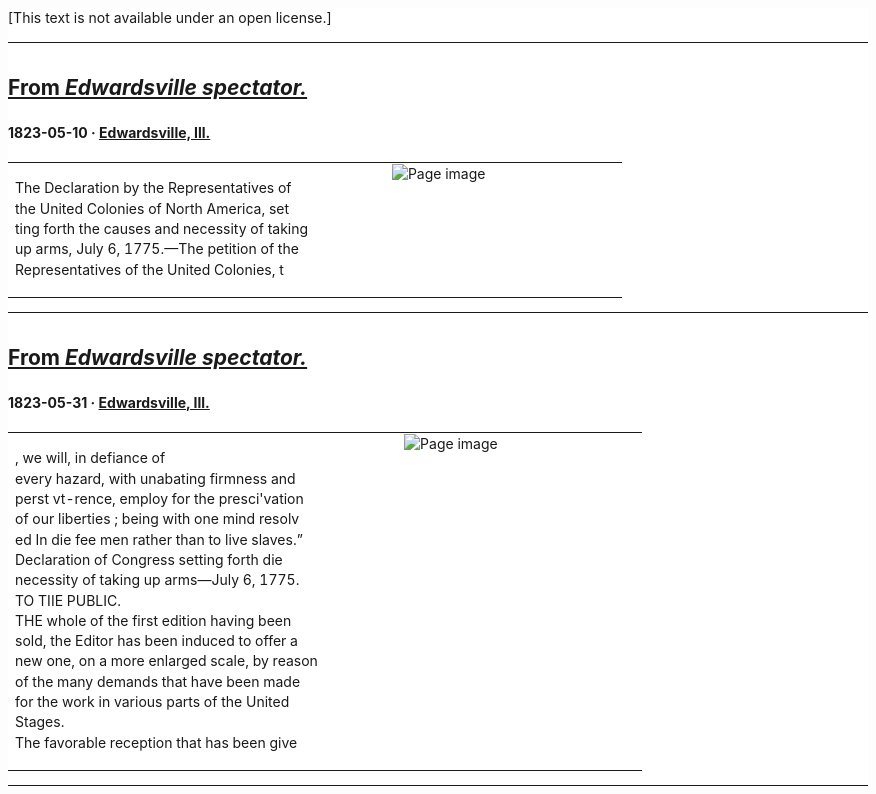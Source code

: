 [This text is not available under an open license.]

---

## [From _Edwardsville spectator._](https://www.loc.gov/resource/sn82015374/1823-05-10/ed-1/?sp=4)

#### 1823-05-10 &middot; [Edwardsville, Ill.](http://dbpedia.org/resource/Edwardsville%2C_Illinois)

<table style="width: 100%;"><tr><td style="width: 50%">

  
The Declaration by the Representatives of  
the United Colonies of North America, set­  
ting forth the causes and necessity of taking  
up arms, July 6, 1775.—The petition of the  
Representatives of the United Colonies, t
</td><td style="width: 50%; max-height: 75%; margin: auto; display: block;">
<img alt="Page image" src="https://tile.loc.gov/image-services/iiif/service:ndnp:iune:batch_iune_bismuth_ver01:data:sn82015374:00332898024:1823051001:0055/pct:59.14270211611503,13.012088650100738,18.048019533369505,2.7241437206178643/!600,600/0/default.jpg"/>
</td>
</tr></table>

---

## [From _Edwardsville spectator._](https://www.loc.gov/resource/sn82015374/1823-05-31/ed-1/?sp=4)

#### 1823-05-31 &middot; [Edwardsville, Ill.](http://dbpedia.org/resource/Edwardsville%2C_Illinois)

<table style="width: 100%;"><tr><td style="width: 50%">

, we will, in defiance of  
every hazard, with unabating firmness and  
perst vt-rence, employ for the presci&#x27;vation  
of our liberties ; being with one mind resolv­  
ed In die fee men rather than to live slaves.”  
Declaration of Congress setting forth die  
necessity of taking up arms—July 6, 1775.  
TO TIIE PUBLIC.  
THE whole of the first edition having been  
sold, the Editor has been induced to offer a  
new one, on a more enlarged scale, by reason  
of the many demands that have been made  
for the work in various parts of the United  
Stages.  
The favorable reception that has been give
</td><td style="width: 50%; max-height: 75%; margin: auto; display: block;">
<img alt="Page image" src="https://tile.loc.gov/image-services/iiif/service:ndnp:iune:batch_iune_bismuth_ver01:data:sn82015374:00332898024:1823053101:0067/pct:60.213903743315505,40.20926756352765,17.86764705882353,8.657199800697558/!600,600/0/default.jpg"/>
</td>
</tr></table>

---